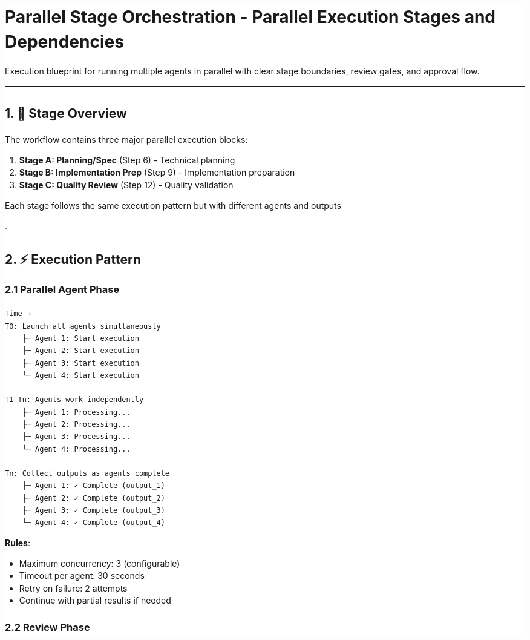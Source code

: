 # Parallel Stage Orchestration - Parallel Execution Stages and Dependencies

Execution blueprint for running multiple agents in parallel with clear stage boundaries, review gates, and approval flow.

---

## 1. 🎯 Stage Overview

The workflow contains three major parallel execution blocks:

1. **Stage A: Planning/Spec** (Step 6) - Technical planning
2. **Stage B: Implementation Prep** (Step 9) - Implementation preparation
3. **Stage C: Quality Review** (Step 12) - Quality validation

Each stage follows the same execution pattern but with different agents and outputs

.

## 2. ⚡ Execution Pattern

### 2.1 Parallel Agent Phase

```
Time →
T0: Launch all agents simultaneously
    ├─ Agent 1: Start execution
    ├─ Agent 2: Start execution
    ├─ Agent 3: Start execution
    └─ Agent 4: Start execution

T1-Tn: Agents work independently
    ├─ Agent 1: Processing...
    ├─ Agent 2: Processing...
    ├─ Agent 3: Processing...
    └─ Agent 4: Processing...

Tn: Collect outputs as agents complete
    ├─ Agent 1: ✓ Complete (output_1)
    ├─ Agent 2: ✓ Complete (output_2)
    ├─ Agent 3: ✓ Complete (output_3)
    └─ Agent 4: ✓ Complete (output_4)
```

**Rules**:
- Maximum concurrency: 3 (configurable)
- Timeout per agent: 30 seconds
- Retry on failure: 2 attempts
- Continue with partial results if needed

### 2.2 Review Phase

